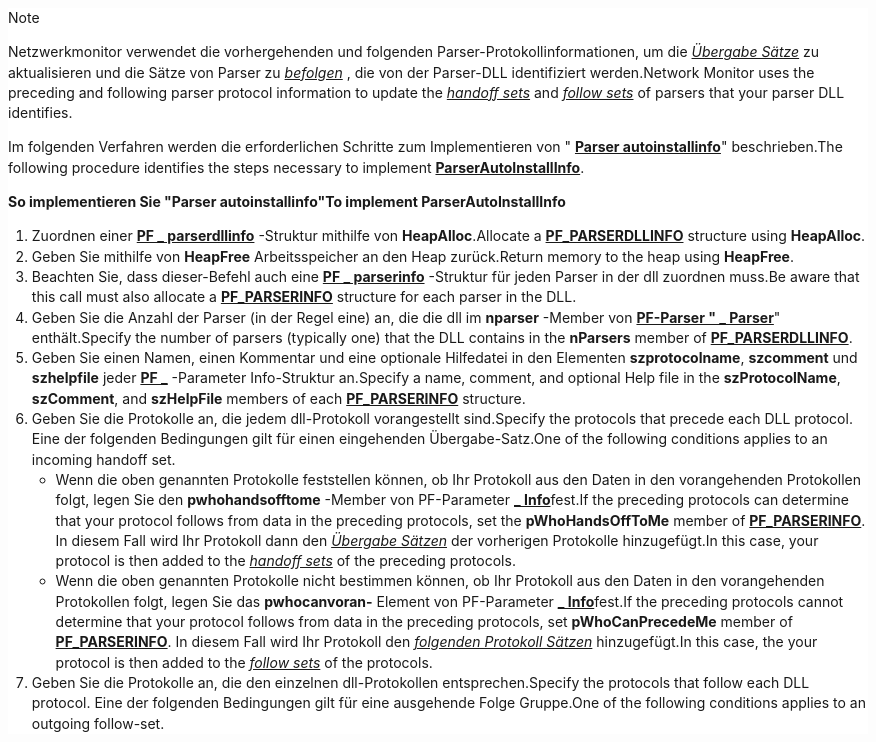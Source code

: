 > [!Note]  
> <span data-ttu-id="57879-112">Netzwerkmonitor verwendet die vorhergehenden und folgenden Parser-Protokollinformationen, um die [*Übergabe Sätze*](h.md) zu aktualisieren und die Sätze von Parser zu [*befolgen*](f.md) , die von der Parser-DLL identifiziert werden.</span><span class="sxs-lookup"><span data-stu-id="57879-112">Network Monitor uses the preceding and following parser protocol information to update the [*handoff sets*](h.md) and [*follow sets*](f.md) of parsers that your parser DLL identifies.</span></span>

 

<span data-ttu-id="57879-113">Im folgenden Verfahren werden die erforderlichen Schritte zum Implementieren von " [**Parser autoinstallinfo**](parserautoinstallinfo.md)" beschrieben.</span><span class="sxs-lookup"><span data-stu-id="57879-113">The following procedure identifies the steps necessary to implement [**ParserAutoInstallInfo**](parserautoinstallinfo.md).</span></span>

<span data-ttu-id="57879-114">**So implementieren Sie "Parser autoinstallinfo"**</span><span class="sxs-lookup"><span data-stu-id="57879-114">**To implement ParserAutoInstallInfo**</span></span>

1.  <span data-ttu-id="57879-115">Zuordnen einer [**PF \_ parserdllinfo**](pf-parserdllinfo.md) -Struktur mithilfe von **HeapAlloc**.</span><span class="sxs-lookup"><span data-stu-id="57879-115">Allocate a [**PF\_PARSERDLLINFO**](pf-parserdllinfo.md) structure using **HeapAlloc**.</span></span>
2.  <span data-ttu-id="57879-116">Geben Sie mithilfe von **HeapFree** Arbeitsspeicher an den Heap zurück.</span><span class="sxs-lookup"><span data-stu-id="57879-116">Return memory to the heap using **HeapFree**.</span></span>
3.  <span data-ttu-id="57879-117">Beachten Sie, dass dieser-Befehl auch eine [**PF \_ parserinfo**](pf-parserinfo.md) -Struktur für jeden Parser in der dll zuordnen muss.</span><span class="sxs-lookup"><span data-stu-id="57879-117">Be aware that this call must also allocate a [**PF\_PARSERINFO**](pf-parserinfo.md) structure for each parser in the DLL.</span></span>
4.  <span data-ttu-id="57879-118">Geben Sie die Anzahl der Parser (in der Regel eine) an, die die dll im **nparser** -Member von [**PF-Parser " \_ Parser**](pf-parserdllinfo.md)" enthält.</span><span class="sxs-lookup"><span data-stu-id="57879-118">Specify the number of parsers (typically one) that the DLL contains in the **nParsers** member of [**PF\_PARSERDLLINFO**](pf-parserdllinfo.md).</span></span>
5.  <span data-ttu-id="57879-119">Geben Sie einen Namen, einen Kommentar und eine optionale Hilfedatei in den Elementen **szprotocolname**, **szcomment** und **szhelpfile** jeder [**PF \_**](pf-parserinfo.md) -Parameter Info-Struktur an.</span><span class="sxs-lookup"><span data-stu-id="57879-119">Specify a name, comment, and optional Help file in the **szProtocolName**, **szComment**, and **szHelpFile** members of each [**PF\_PARSERINFO**](pf-parserinfo.md) structure.</span></span>
6.  <span data-ttu-id="57879-120">Geben Sie die Protokolle an, die jedem dll-Protokoll vorangestellt sind.</span><span class="sxs-lookup"><span data-stu-id="57879-120">Specify the protocols that precede each DLL protocol.</span></span> <span data-ttu-id="57879-121">Eine der folgenden Bedingungen gilt für einen eingehenden Übergabe-Satz.</span><span class="sxs-lookup"><span data-stu-id="57879-121">One of the following conditions applies to an incoming handoff set.</span></span>
    -   <span data-ttu-id="57879-122">Wenn die oben genannten Protokolle feststellen können, ob Ihr Protokoll aus den Daten in den vorangehenden Protokollen folgt, legen Sie den **pwhohandsofftome** -Member von PF-Parameter [**\_ Info**](pf-parserinfo.md)fest.</span><span class="sxs-lookup"><span data-stu-id="57879-122">If the preceding protocols can determine that your protocol follows from data in the preceding protocols, set the **pWhoHandsOffToMe** member of [**PF\_PARSERINFO**](pf-parserinfo.md).</span></span> <span data-ttu-id="57879-123">In diesem Fall wird Ihr Protokoll dann den [*Übergabe Sätzen*](h.md) der vorherigen Protokolle hinzugefügt.</span><span class="sxs-lookup"><span data-stu-id="57879-123">In this case, your protocol is then added to the [*handoff sets*](h.md) of the preceding protocols.</span></span>
    -   <span data-ttu-id="57879-124">Wenn die oben genannten Protokolle nicht bestimmen können, ob Ihr Protokoll aus den Daten in den vorangehenden Protokollen folgt, legen Sie das **pwhocanvoran-** Element von PF-Parameter [**\_ Info**](pf-parserinfo.md)fest.</span><span class="sxs-lookup"><span data-stu-id="57879-124">If the preceding protocols cannot determine that your protocol follows from data in the preceding protocols, set **pWhoCanPrecedeMe** member of [**PF\_PARSERINFO**](pf-parserinfo.md).</span></span> <span data-ttu-id="57879-125">In diesem Fall wird Ihr Protokoll den [*folgenden Protokoll Sätzen*](f.md) hinzugefügt.</span><span class="sxs-lookup"><span data-stu-id="57879-125">In this case, the your protocol is then added to the [*follow sets*](f.md) of the protocols.</span></span>
7.  <span data-ttu-id="57879-126">Geben Sie die Protokolle an, die den einzelnen dll-Protokollen entsprechen.</span><span class="sxs-lookup"><span data-stu-id="57879-126">Specify the protocols that follow each DLL protocol.</span></span> <span data-ttu-id="57879-127">Eine der folgenden Bedingungen gilt für eine ausgehende Folge Gruppe.</span><span class="sxs-lookup"><span data-stu-id="57879-127">One of the following conditions applies to an outgoing follow-set.</span></span>
